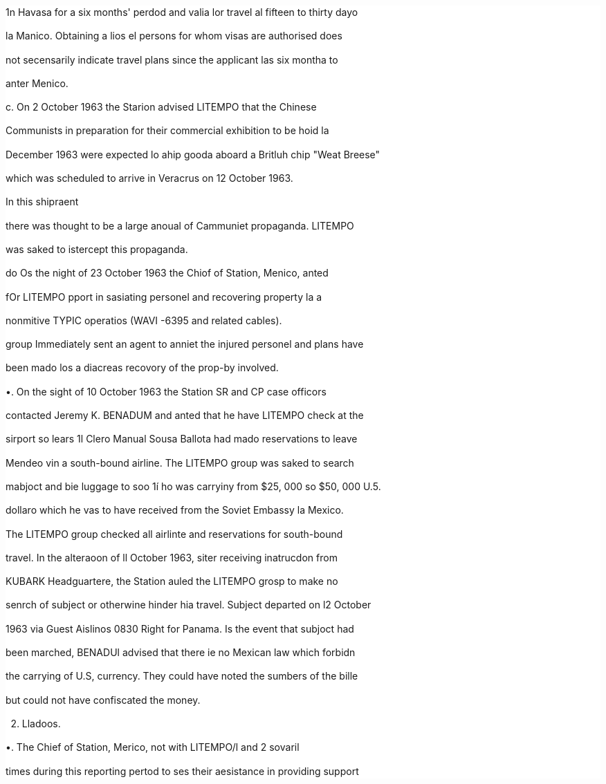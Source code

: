 1n Havasa for a six months' perdod and valia lor travel al fifteen to thirty dayo

la Manico. Obtaining a lios el persons for whom visas are authorised does

not secensarily indicate travel plans since the applicant las six montha to

anter Menico.

c. On 2 October 1963 the Starion advised LITEMPO that the Chinese

Communists in preparation for their commercial exhibition to be hoid la

December 1963 were expected lo ahip gooda aboard a Britluh chip "Weat Breese"

which was scheduled to arrive in Veracrus on 12 October 1963.

In this shipraent

there was thought to be a large anoual of Cammuniet propaganda. LITEMPO

was saked to istercept this propaganda.

do Os the night of 23 October 1963 the Chiof of Station, Menico, anted

fOr LITEMPO pport in sasiating personel and recovering property la a

nonmitive TYPIC operatios (WAVI -6395 and related cables).

group Immediately sent an agent to anniet the injured personel and plans have

been mado los a diacreas recovory of the prop-by involved.

•. On the sight of 10 October 1963 the Station SR and CP case officors

contacted Jeremy K. BENADUM and anted that he have LITEMPO check at the

sirport so lears 1l Clero Manual Sousa Ballota had mado reservations to leave

Mendeo vin a south-bound airline. The LITEMPO group was saked to search

mabjoct and bie luggage to soo 1í ho was carryiny from $25, 000 so $50, 000 U.5.

dollaro which he vas to have received from the Soviet Embassy la Mexico.

The LITEMPO group checked all airlinte and reservations for south-bound

travel. In the alteraoon of ll October 1963, siter receiving inatrucdon from

KUBARK Headguartere, the Station auled the LITEMPO grosp to make no

senrch of subject or otherwine hinder hia travel. Subject departed on l2 October

1963 via Guest Aislinos 0830 Right for Panama. Is the event that subjoct had

been marched, BENADUl advised that there ie no Mexican law which forbidn

the carrying of U.S, currency. They could have noted the sumbers of the bille

but could not have confiscated the money.

2. Lladoos.

•. The Chief of Station, Merico, not with LITEMPO/l and 2 sovaril

times during this reporting pertod to ses their aesistance in providing support
